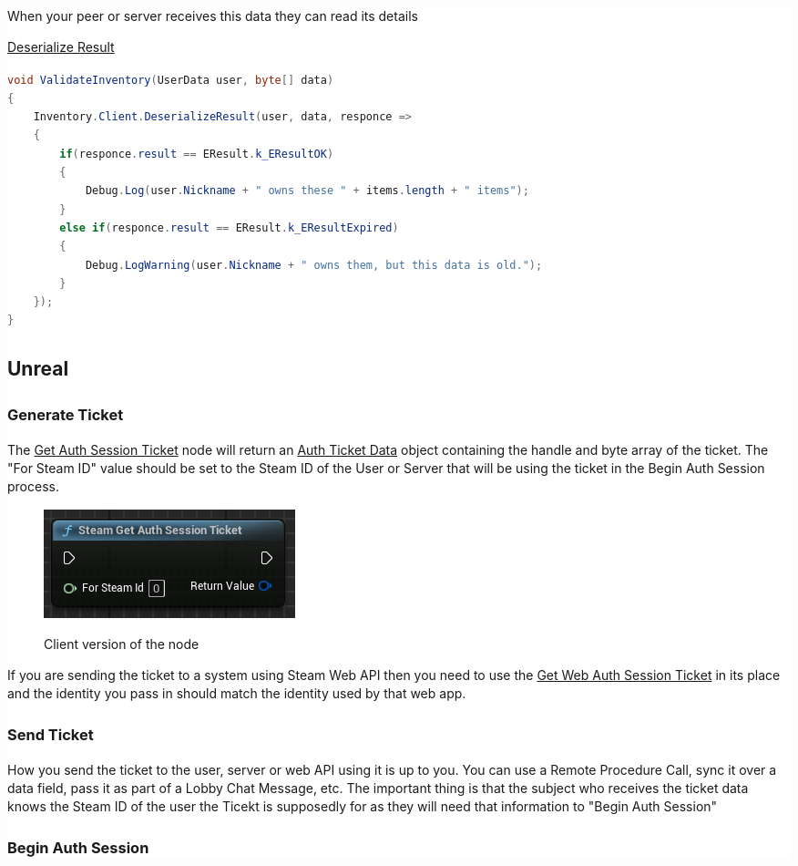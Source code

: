 When your peer or server receives this data they can read its details

[Deserialize Result](../../../../old-toolkit-for-steamworks/unity/api-extensions/inventory.client.md#destroyresult)

```csharp
void ValidateInventory(UserData user, byte[] data)
{
    Inventory.Client.DeserializeResult(user, data, responce =>
    {
        if(responce.result == EResult.k_EResultOK)
        {
            Debug.Log(user.Nickname + " owns these " + items.length + " items");
        }
        else if(responce.result == EResult.k_EResultExpired)
        {
            Debug.LogWarning(user.Nickname + " owns them, but this data is old.");
        }
    });
}
```

## Unreal

### Generate Ticket

The [Get Auth Session Ticket](../../../../old-toolkit-for-steamworks/unreal/blueprint-nodes/functions/get-auth-session-ticket.md) node will return an [Auth Ticket Data](../../../../old-toolkit-for-steamworks/unreal/blueprint-nodes/types/auth-ticket-data.md) object containing the handle and byte array of the ticket. The "For Steam ID" value should be set to the Steam ID of the User or Server that will be using the ticket in the Begin Auth Session process.

<figure><img src="../../../../.gitbook/assets/image (24).png" alt=""><figcaption><p>Client version of the node</p></figcaption></figure>

If you are sending the ticket to a system using Steam Web API then you need to use the [Get Web Auth Session Ticket](../../../../old-toolkit-for-steamworks/unreal/blueprint-nodes/functions/get-auth-ticket-for-web-api.md) in its place and the identity you pass in should match the identity used by that web app.

### Send Ticket

How you send the ticket to the user, server or web API using it is up to you. You can use a Remote Procedure Call, sync it over a data field, pass it as part of a Lobby Chat Message, etc. The important thing is that the subject who receives the ticket data knows the Steam ID of the user the Ticekt is supposedly for as they will need that information to "Begin Auth Session"

### Begin Auth Session
